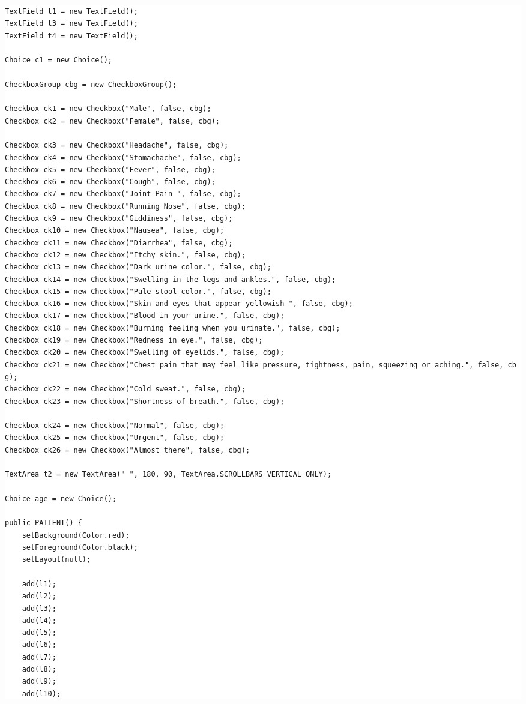     TextField t1 = new TextField();
    TextField t3 = new TextField();
    TextField t4 = new TextField();

    Choice c1 = new Choice();

    CheckboxGroup cbg = new CheckboxGroup();

    Checkbox ck1 = new Checkbox("Male", false, cbg);
    Checkbox ck2 = new Checkbox("Female", false, cbg);

    Checkbox ck3 = new Checkbox("Headache", false, cbg);
    Checkbox ck4 = new Checkbox("Stomachache", false, cbg);
    Checkbox ck5 = new Checkbox("Fever", false, cbg);
    Checkbox ck6 = new Checkbox("Cough", false, cbg);
    Checkbox ck7 = new Checkbox("Joint Pain ", false, cbg);
    Checkbox ck8 = new Checkbox("Running Nose", false, cbg);
    Checkbox ck9 = new Checkbox("Giddiness", false, cbg);
    Checkbox ck10 = new Checkbox("Nausea", false, cbg);
    Checkbox ck11 = new Checkbox("Diarrhea", false, cbg);
    Checkbox ck12 = new Checkbox("Itchy skin.", false, cbg);
    Checkbox ck13 = new Checkbox("Dark urine color.", false, cbg);
    Checkbox ck14 = new Checkbox("Swelling in the legs and ankles.", false, cbg);
    Checkbox ck15 = new Checkbox("Pale stool color.", false, cbg);
    Checkbox ck16 = new Checkbox("Skin and eyes that appear yellowish ", false, cbg);
    Checkbox ck17 = new Checkbox("Blood in your urine.", false, cbg);
    Checkbox ck18 = new Checkbox("Burning feeling when you urinate.", false, cbg);
    Checkbox ck19 = new Checkbox("Redness in eye.", false, cbg);
    Checkbox ck20 = new Checkbox("Swelling of eyelids.", false, cbg);
    Checkbox ck21 = new Checkbox("Chest pain that may feel like pressure, tightness, pain, squeezing or aching.", false, cbg);
    Checkbox ck22 = new Checkbox("Cold sweat.", false, cbg);
    Checkbox ck23 = new Checkbox("Shortness of breath.", false, cbg);
    
    Checkbox ck24 = new Checkbox("Normal", false, cbg);
    Checkbox ck25 = new Checkbox("Urgent", false, cbg);
    Checkbox ck26 = new Checkbox("Almost there", false, cbg);
    
    TextArea t2 = new TextArea(" ", 180, 90, TextArea.SCROLLBARS_VERTICAL_ONLY);

    Choice age = new Choice();

    public PATIENT() {
        setBackground(Color.red);
        setForeground(Color.black);
        setLayout(null);

        add(l1);
        add(l2);
        add(l3);
        add(l4);
        add(l5);
        add(l6);
        add(l7);
        add(l8);
        add(l9);
        add(l10);
